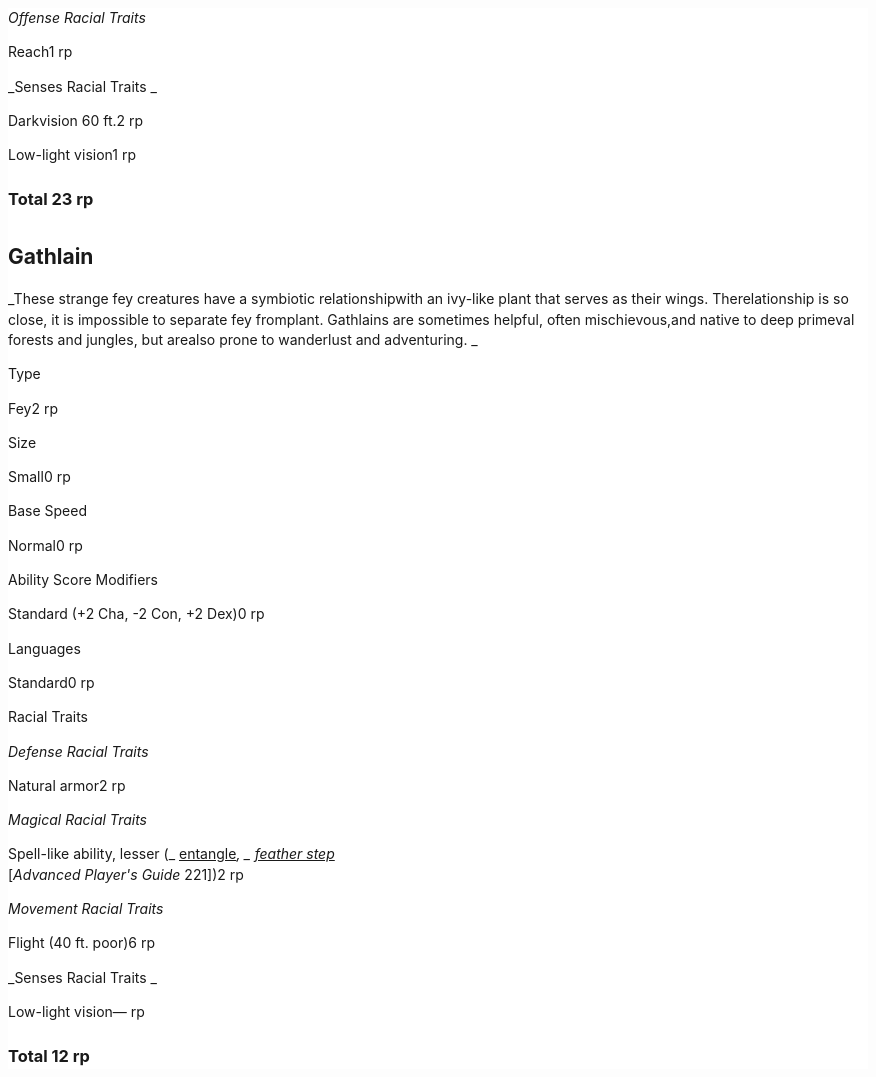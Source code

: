 _Offense Racial Traits_

Reach1 rp

_Senses Racial Traits _

Darkvision 60 ft.2 rp

Low-light vision1 rp

### **Total** 23 rp

## Gathlain

_These strange fey creatures have a symbiotic relationshipwith an ivy-like plant that serves as their wings. Therelationship is so close, it is impossible to separate fey fromplant. Gathlains are sometimes helpful, often mischievous,and native to deep primeval forests and jungles, but arealso prone to wanderlust and adventuring. _

Type

Fey2 rp

Size

Small0 rp

Base Speed

Normal0 rp

Ability Score Modifiers

Standard (+2 Cha, -2 Con, +2 Dex)0 rp

Languages

Standard0 rp

Racial Traits

_Defense Racial Traits_

Natural armor2 rp

_Magical Racial Traits_

Spell-like ability, lesser (_ [entangle](spells_dir/entangle#_entangle)_, _ [feather step](advanced_dir/spells_dir/featherStep#_feather-step)_   
[_Advanced Player's Guide_ 221])2 rp

_Movement Racial Traits_

Flight (40 ft. poor)6 rp

_Senses Racial Traits _

Low-light vision— rp

### **Total** 12 rp
